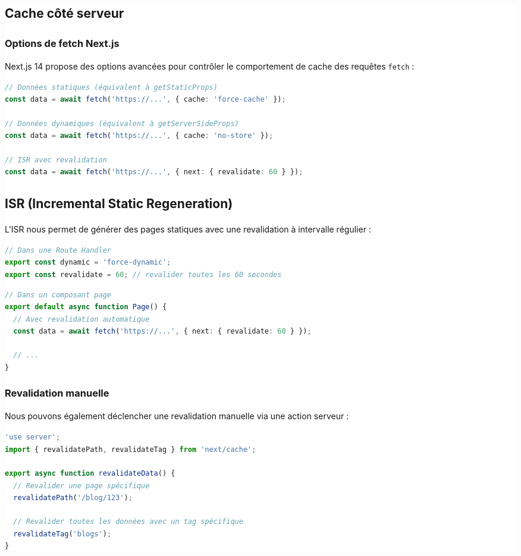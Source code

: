 ## Cache côté serveur

### Options de fetch Next.js

Next.js 14 propose des options avancées pour contrôler le comportement de cache des requêtes `fetch` :

```typescript
// Données statiques (équivalent à getStaticProps)
const data = await fetch('https://...', { cache: 'force-cache' });

// Données dynamiques (équivalent à getServerSideProps)
const data = await fetch('https://...', { cache: 'no-store' });

// ISR avec revalidation
const data = await fetch('https://...', { next: { revalidate: 60 } });
```

## ISR (Incremental Static Regeneration)

L'ISR nous permet de générer des pages statiques avec une revalidation à intervalle régulier :

```typescript
// Dans une Route Handler
export const dynamic = 'force-dynamic';
export const revalidate = 60; // revalider toutes les 60 secondes
```

```typescript
// Dans un composant page
export default async function Page() {
  // Avec revalidation automatique
  const data = await fetch('https://...', { next: { revalidate: 60 } });
  
  // ...
}
```

### Revalidation manuelle

Nous pouvons également déclencher une revalidation manuelle via une action serveur :

```typescript
'use server';
import { revalidatePath, revalidateTag } from 'next/cache';

export async function revalidateData() {
  // Revalider une page spécifique
  revalidatePath('/blog/123');
  
  // Revalider toutes les données avec un tag spécifique
  revalidateTag('blogs');
}
```

